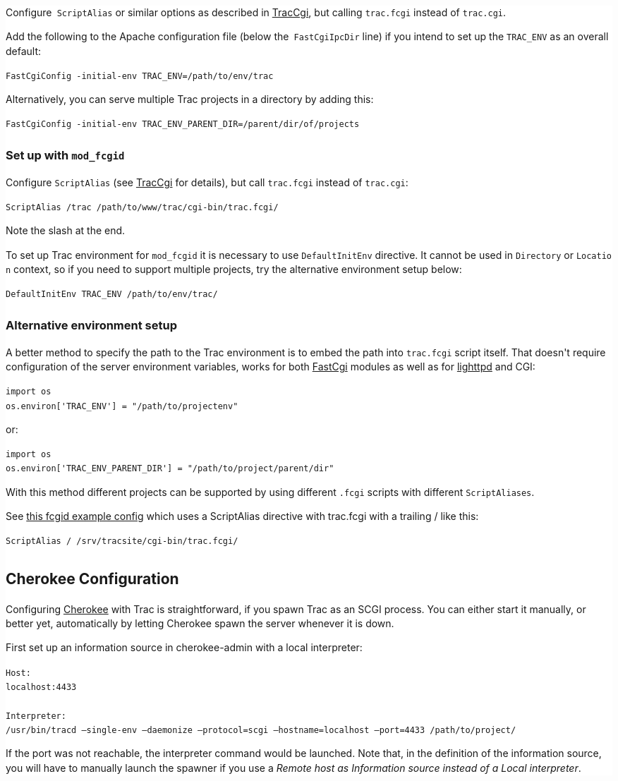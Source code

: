 Configure` ScriptAlias` or similar options as described in [TracCgi](/group/rtgwg/TracCgi), but calling `trac.fcgi` instead of `trac.cgi`.

Add the following to the Apache configuration file (below the` FastCgiIpcDir` line) if you intend to set up the `TRAC_ENV` as an overall default:

`FastCgiConfig -initial-env TRAC_ENV=/path/to/env/trac`

Alternatively, you can serve multiple Trac projects in a directory by adding this:

`FastCgiConfig -initial-env TRAC_ENV_PARENT_DIR=/parent/dir/of/projects`
### Set up with `mod_fcgid`
Configure `ScriptAlias` (see [TracCgi](/group/rtgwg/TracCgi) for details), but call `trac.fcgi` instead of `trac.cgi`:

`ScriptAlias /trac /path/to/www/trac/cgi-bin/trac.fcgi/`

Note the slash at the end.

To set up Trac environment for `mod_fcgid` it is necessary to use `DefaultInitEnv` directive. It cannot be used in `Directory` or `Location` context, so if you need to support multiple projects, try the alternative environment setup below:

`DefaultInitEnv TRAC_ENV /path/to/env/trac/`
### Alternative environment setup
A better method to specify the path to the Trac environment is to embed the path into `trac.fcgi` script itself. That doesn't require configuration of the server environment variables, works for both [FastCgi](http://trac.edgewall.org/intertrac/FastCgi) modules as well as for [lighttpd](http://www.lighttpd.net/) and CGI:
```
import os
os.environ['TRAC_ENV'] = "/path/to/projectenv"
```
or:
```
import os
os.environ['TRAC_ENV_PARENT_DIR'] = "/path/to/project/parent/dir"
```
With this method different projects can be supported by using different `.fcgi` scripts with different `ScriptAliases`.

See [this fcgid example config](https://coderanger.net/~coderanger/httpd/fcgi_example.conf) which uses a ScriptAlias directive with trac.fcgi with a trailing / like this:

`ScriptAlias / /srv/tracsite/cgi-bin/trac.fcgi/`

## Cherokee Configuration
Configuring [Cherokee](http://cherokee-project.com/) with Trac is straightforward, if you spawn Trac as an SCGI process. You can either start it manually, or better yet, automatically by letting Cherokee spawn the server whenever it is down.

First set up an information source in cherokee-admin with a local interpreter:
```
Host:
localhost:4433

Interpreter:
/usr/bin/tracd —single-env —daemonize —protocol=scgi —hostname=localhost —port=4433 /path/to/project/

```
If the port was not reachable, the interpreter command would be launched. Note that, in the definition of the information source, you will have to manually launch the spawner if you use a *Remote host as Information source instead of a Local interpreter*.
